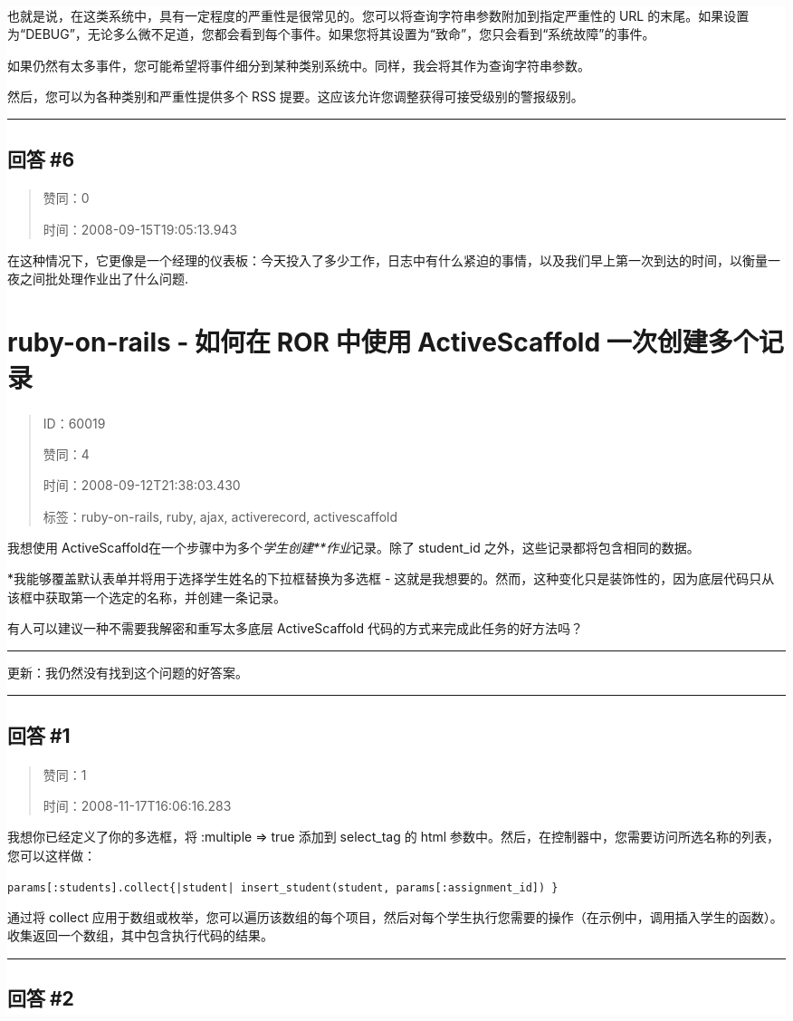 也就是说，在这类系统中，具有一定程度的严重性是很常见的。您可以将查询字符串参数附加到指定严重性的 URL 的末尾。如果设置为“DEBUG”，无论多么微不足道，您都会看到每个事件。如果您将其设置为“致命”，您只会看到“系统故障”的事件。

如果仍然有太多事件，您可能希望将事件细分到某种类别系统中。同样，我会将其作为查询字符串参数。

然后，您可以为各种类别和严重性提供多个 RSS 提要。这应该允许您调整获得可接受级别的警报级别。

* * *

## 回答 #6

> 赞同：0
> 
> 时间：2008-09-15T19:05:13.943

在这种情况下，它更像是一个经理的仪表板：今天投入了多少工作，日志中有什么紧迫的事情，以及我们早上第一次到达的时间，以衡量一夜之间批处理作业出了什么问题.

# ruby-on-rails - 如何在 ROR 中使用 ActiveScaffold 一次创建多个记录

> ID：60019
> 
> 赞同：4
> 
> 时间：2008-09-12T21:38:03.430
> 
> 标签：ruby-on-rails, ruby, ajax, activerecord, activescaffold

我想使用 ActiveScaffold在一个步骤中为多个*学生创建**作业*记录。除了 student_id 之外，这些记录都将包含相同的数据。

 *我能够覆盖默认表单并将用于选择学生姓名的下拉框替换为多选框 - 这就是我想要的。然而，这种变化只是装饰性的，因为底层代码只从该框中获取第一个选定的名称，并创建一条记录。

有人可以建议一种不需要我解密和重写太多底层 ActiveScaffold 代码的方式来完成此任务的好方法吗？

* * *

更新：我仍然没有找到这个问题的好答案。

* * *

## 回答 #1

> 赞同：1
> 
> 时间：2008-11-17T16:06:16.283

我想你已经定义了你的多选框，将 :multiple => true 添加到 select_tag 的 html 参数中。然后，在控制器中，您需要访问所选名称的列表，您可以这样做：

```
params[:students].collect{|student| insert_student(student, params[:assignment_id]) } 
```

通过将 collect 应用于数组或枚举，您可以遍历该数组的每个项目，然后对每个学生执行您需要的操作（在示例中，调用插入学生的函数）。收集返回一个数组，其中包含执行代码的结果。

* * *

## 回答 #2
